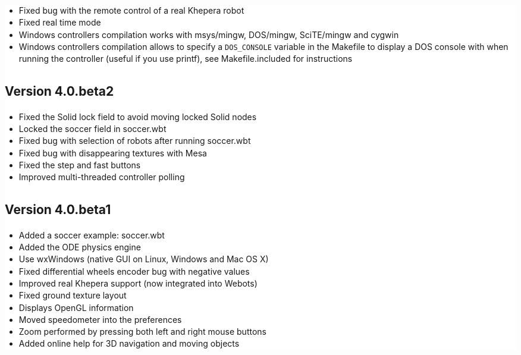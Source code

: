   - Fixed bug with the remote control of a real Khepera robot
  - Fixed real time mode
  - Windows controllers compilation works with msys/mingw, DOS/mingw, SciTE/mingw and cygwin
  - Windows controllers compilation allows to specify a `DOS_CONSOLE` variable in the Makefile to display a DOS console with when running the controller (useful if you use printf), see Makefile.included for instructions

## Version 4.0.beta2

  - Fixed the Solid lock field to avoid moving locked Solid nodes
  - Locked the soccer field in soccer.wbt
  - Fixed bug with selection of robots after running soccer.wbt
  - Fixed bug with disappearing textures with Mesa
  - Fixed the step and fast buttons
  - Improved multi-threaded controller polling

## Version 4.0.beta1

  - Added a soccer example: soccer.wbt
  - Added the ODE physics engine
  - Use wxWindows (native GUI on Linux, Windows and Mac OS X)
  - Fixed differential wheels encoder bug with negative values
  - Improved real Khepera support (now integrated into Webots)
  - Fixed ground texture layout
  - Displays OpenGL information
  - Moved speedometer into the preferences
  - Zoom performed by pressing both left and right mouse buttons
  - Added online help for 3D navigation and moving objects
